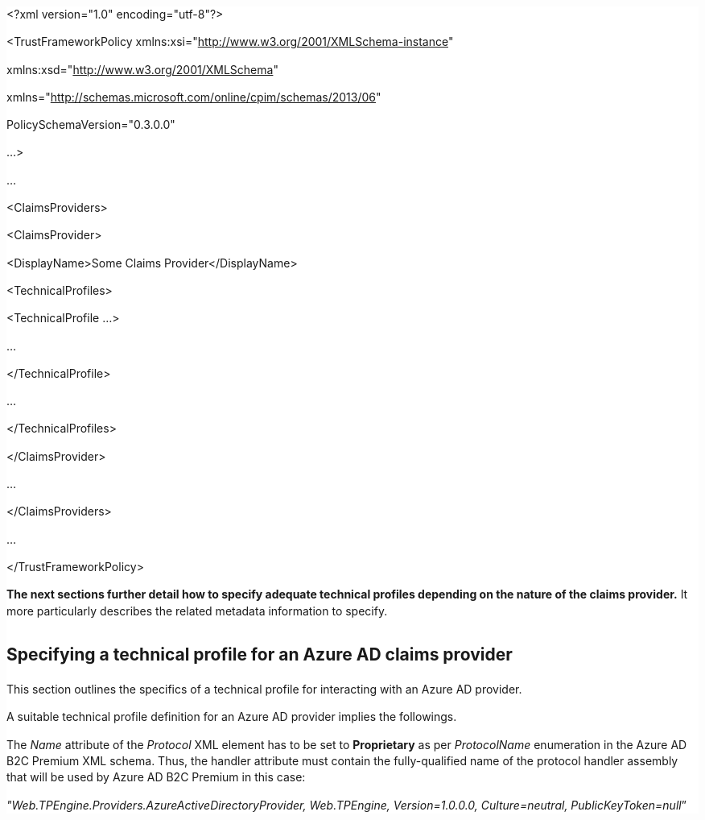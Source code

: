 &lt;?xml version="1.0" encoding="utf-8"?&gt;

&lt;TrustFrameworkPolicy
xmlns:xsi="http://www.w3.org/2001/XMLSchema-instance"

xmlns:xsd="http://www.w3.org/2001/XMLSchema"

xmlns="http://schemas.microsoft.com/online/cpim/schemas/2013/06"

PolicySchemaVersion="0.3.0.0"

…&gt;

…

&lt;ClaimsProviders&gt;

&lt;ClaimsProvider&gt;

&lt;DisplayName&gt;Some Claims Provider&lt;/DisplayName&gt;

&lt;TechnicalProfiles&gt;

&lt;TechnicalProfile …&gt;

…

&lt;/TechnicalProfile&gt;

…

&lt;/TechnicalProfiles&gt;

&lt;/ClaimsProvider&gt;

…

&lt;/ClaimsProviders&gt;

…

&lt;/TrustFrameworkPolicy&gt;

**The next sections further detail how to specify adequate technical
profiles depending on the nature of the claims provider.** It more
particularly describes the related metadata information to specify.

Specifying a technical profile for an Azure AD claims provider
--------------------------------------------------------------

This section outlines the specifics of a technical profile for
interacting with an Azure AD provider.

A suitable technical profile definition for an Azure AD provider implies
the followings.

The *Name* attribute of the *Protocol* XML element has to be set to
**Proprietary** as per *ProtocolName* enumeration in the Azure AD B2C
Premium XML schema. Thus, the handler attribute must contain the
fully-qualified name of the protocol handler assembly that will be used
by Azure AD B2C Premium in this case:

*"Web.TPEngine.Providers.AzureActiveDirectoryProvider, Web.TPEngine,
Version=1.0.0.0, Culture=neutral, PublicKeyToken=null*”
